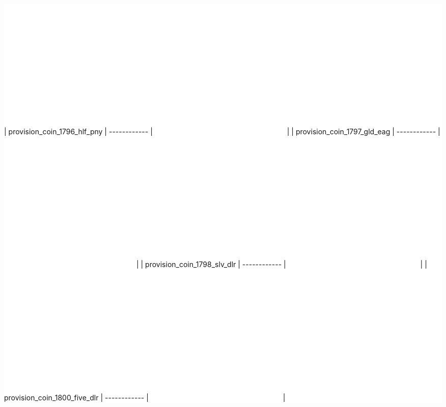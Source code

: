 | provision_coin_1796_hlf_pny           | ------------ | ![provision_coin_1796_hlf_pny](/useful_info_from_rpfs/textures/collectors/images/pm_collectors_bag_mp/provision_coin_1796_hlf_pny.png)                     |
| provision_coin_1797_gld_eag           | ------------ | ![provision_coin_1797_gld_eag](/useful_info_from_rpfs/textures/collectors/images/pm_collectors_bag_mp/provision_coin_1797_gld_eag.png)                     |
| provision_coin_1798_slv_dlr           | ------------ | ![provision_coin_1798_slv_dlr](/useful_info_from_rpfs/textures/collectors/images/pm_collectors_bag_mp/provision_coin_1798_slv_dlr.png)                     |
| provision_coin_1800_five_dlr          | ------------ | ![provision_coin_1800_five_dlr](/useful_info_from_rpfs/textures/collectors/images/pm_collectors_bag_mp/provision_coin_1800_five_dlr.png)                   |